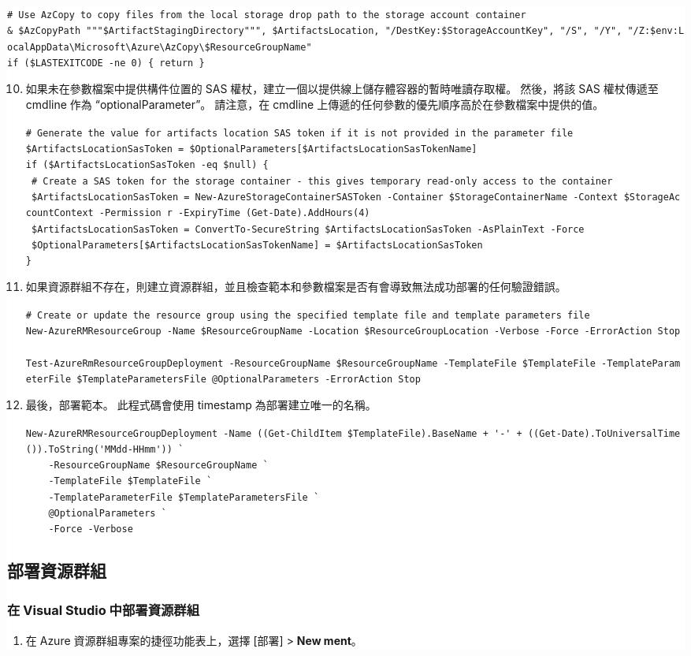   ```
   # Use AzCopy to copy files from the local storage drop path to the storage account container
   & $AzCopyPath """$ArtifactStagingDirectory""", $ArtifactsLocation, "/DestKey:$StorageAccountKey", "/S", "/Y", "/Z:$env:LocalAppData\Microsoft\Azure\AzCopy\$ResourceGroupName"
   if ($LASTEXITCODE -ne 0) { return }
   ```
10. 如果未在參數檔案中提供構件位置的 SAS 權杖，建立一個以提供線上儲存體容器的暫時唯讀存取權。 然後，將該 SAS 權杖傳遞至 cmdline 作為 “optionalParameter”。 請注意，在 cmdline 上傳遞的任何參數的優先順序高於在參數檔案中提供的值。
    
    ```
    # Generate the value for artifacts location SAS token if it is not provided in the parameter file
    $ArtifactsLocationSasToken = $OptionalParameters[$ArtifactsLocationSasTokenName]
    if ($ArtifactsLocationSasToken -eq $null) {
     # Create a SAS token for the storage container - this gives temporary read-only access to the container
     $ArtifactsLocationSasToken = New-AzureStorageContainerSASToken -Container $StorageContainerName -Context $StorageAccountContext -Permission r -ExpiryTime (Get-Date).AddHours(4)
     $ArtifactsLocationSasToken = ConvertTo-SecureString $ArtifactsLocationSasToken -AsPlainText -Force
     $OptionalParameters[$ArtifactsLocationSasTokenName] = $ArtifactsLocationSasToken
    }
    ```
11. 如果資源群組不存在，則建立資源群組，並且檢查範本和參數檔案是否有會導致無法成功部署的任何驗證錯誤。
    
    ```
    # Create or update the resource group using the specified template file and template parameters file
    New-AzureRMResourceGroup -Name $ResourceGroupName -Location $ResourceGroupLocation -Verbose -Force -ErrorAction Stop
    
    Test-AzureRmResourceGroupDeployment -ResourceGroupName $ResourceGroupName -TemplateFile $TemplateFile -TemplateParameterFile $TemplateParametersFile @OptionalParameters -ErrorAction Stop
    ```
12. 最後，部署範本。 此程式碼會使用 timestamp 為部署建立唯一的名稱。
    
     ```
     New-AzureRMResourceGroupDeployment -Name ((Get-ChildItem $TemplateFile).BaseName + '-' + ((Get-Date).ToUniversalTime()).ToString('MMdd-HHmm')) `
         -ResourceGroupName $ResourceGroupName `
         -TemplateFile $TemplateFile `
         -TemplateParameterFile $TemplateParametersFile `
         @OptionalParameters `
         -Force -Verbose
     ```

## <a name="deploy-the-resource-group"></a>部署資源群組
### <a name="to-deploy-the-resource-group-in-visual-studio"></a>在 Visual Studio 中部署資源群組
1. 在 Azure 資源群組專案的捷徑功能表上，選擇 [部署]  > **New ment**。
   

[0]: ./media/vs-azure-tools-resource-groups-how-script-works/deploy1c.png
[1]: ./media/vs-azure-tools-resource-groups-how-script-works/deploy2bc.png
[2]: ./media/vs-azure-tools-resource-groups-how-script-works/deploy3bc.png
[3]: ./media/vs-azure-tools-resource-groups-how-script-works/deploy4bc.png
[4]: ./media/vs-azure-tools-resource-groups-how-script-works/deploy5c.png
[5]: ./media/vs-azure-tools-resource-groups-how-script-works/deploy6c.png